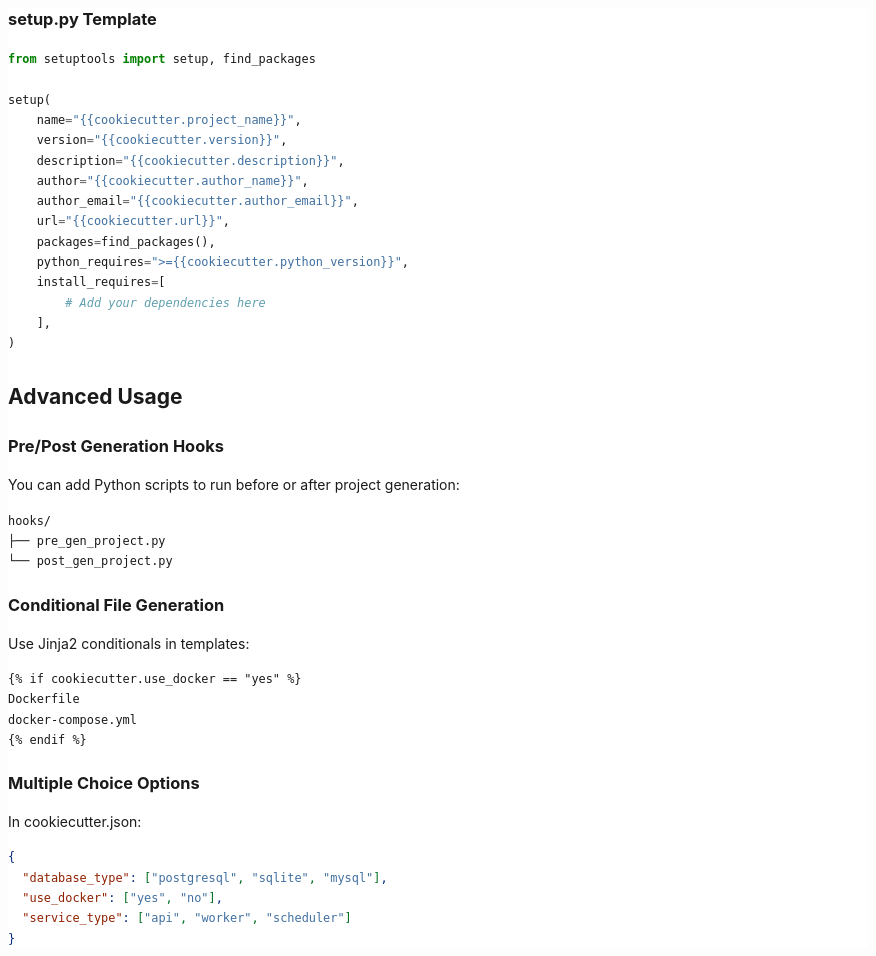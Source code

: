 ```dockerfile
```

### setup.py Template
```python
from setuptools import setup, find_packages

setup(
    name="{{cookiecutter.project_name}}",
    version="{{cookiecutter.version}}",
    description="{{cookiecutter.description}}",
    author="{{cookiecutter.author_name}}",
    author_email="{{cookiecutter.author_email}}",
    url="{{cookiecutter.url}}",
    packages=find_packages(),
    python_requires=">={{cookiecutter.python_version}}",
    install_requires=[
        # Add your dependencies here
    ],
)
```

## Advanced Usage

### Pre/Post Generation Hooks
You can add Python scripts to run before or after project generation:

```
hooks/
├── pre_gen_project.py
└── post_gen_project.py
```

### Conditional File Generation
Use Jinja2 conditionals in templates:
```
{% if cookiecutter.use_docker == "yes" %}
Dockerfile
docker-compose.yml
{% endif %}
```

### Multiple Choice Options
In cookiecutter.json:
```json
{
  "database_type": ["postgresql", "sqlite", "mysql"],
  "use_docker": ["yes", "no"],
  "service_type": ["api", "worker", "scheduler"]
}
```
